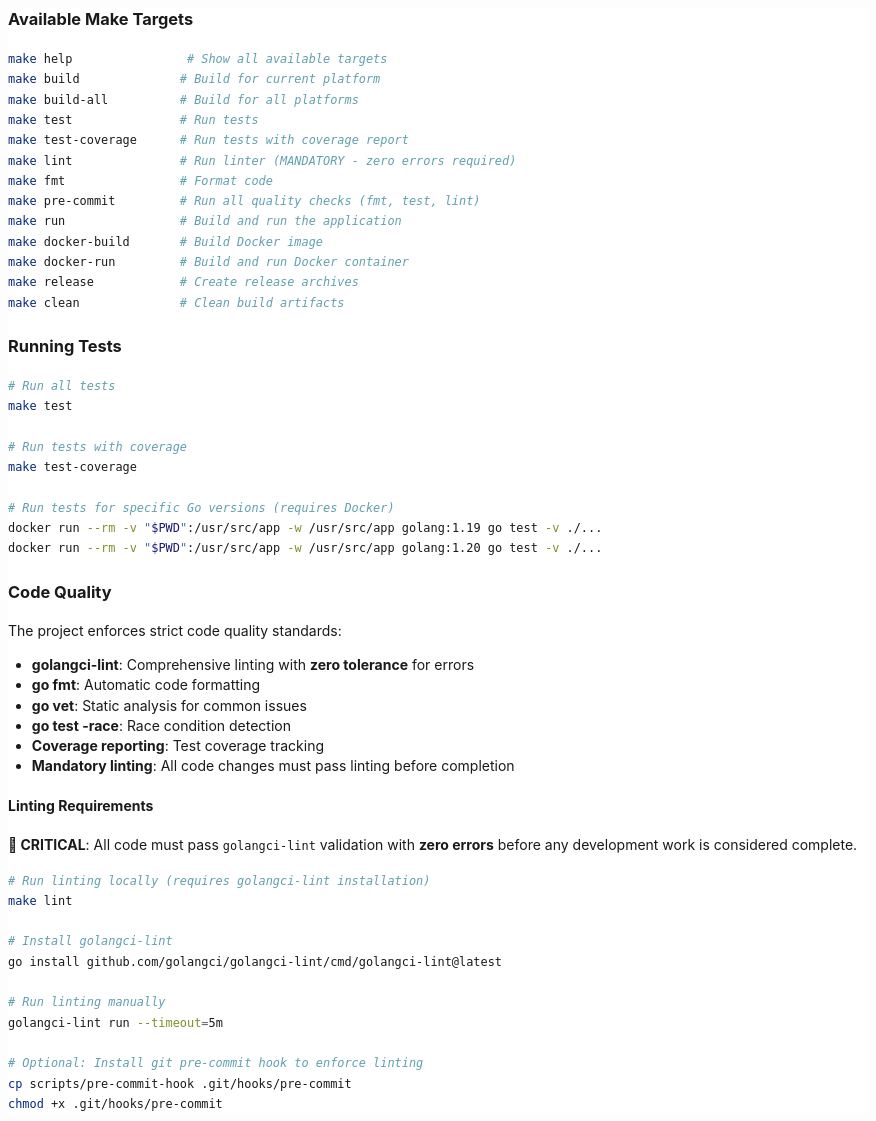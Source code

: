 ### Available Make Targets

```bash
make help                # Show all available targets
make build              # Build for current platform
make build-all          # Build for all platforms
make test               # Run tests
make test-coverage      # Run tests with coverage report
make lint               # Run linter (MANDATORY - zero errors required)
make fmt                # Format code
make pre-commit         # Run all quality checks (fmt, test, lint)
make run                # Build and run the application
make docker-build       # Build Docker image
make docker-run         # Build and run Docker container
make release            # Create release archives
make clean              # Clean build artifacts
```

### Running Tests

```bash
# Run all tests
make test

# Run tests with coverage
make test-coverage

# Run tests for specific Go versions (requires Docker)
docker run --rm -v "$PWD":/usr/src/app -w /usr/src/app golang:1.19 go test -v ./...
docker run --rm -v "$PWD":/usr/src/app -w /usr/src/app golang:1.20 go test -v ./...
```

### Code Quality

The project enforces strict code quality standards:

- **golangci-lint**: Comprehensive linting with **zero tolerance** for errors
- **go fmt**: Automatic code formatting
- **go vet**: Static analysis for common issues
- **go test -race**: Race condition detection
- **Coverage reporting**: Test coverage tracking
- **Mandatory linting**: All code changes must pass linting before completion

#### Linting Requirements

**🚨 CRITICAL**: All code must pass `golangci-lint` validation with **zero errors** before any development work is considered complete.

```bash
# Run linting locally (requires golangci-lint installation)
make lint

# Install golangci-lint
go install github.com/golangci/golangci-lint/cmd/golangci-lint@latest

# Run linting manually
golangci-lint run --timeout=5m

# Optional: Install git pre-commit hook to enforce linting
cp scripts/pre-commit-hook .git/hooks/pre-commit
chmod +x .git/hooks/pre-commit
```
